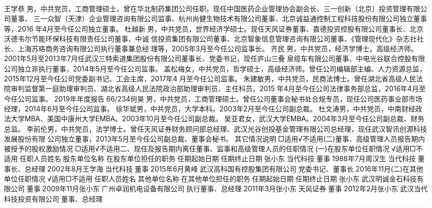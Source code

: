 王学恭
男，中共党员，工商管理硕士，曾在华北制药集团公司任职，现任中国医药企业管理协会副会长、三一创新（北京）投资管理有限公司董事、
三一众智（天津）企业管理咨询有限公司监事、杭州尚健生物技术有限公司董事、北京诚益通控制工程科技股份有限公司独立董事等，2016
年4月至今任公司独立董事。
杜越新
男，中共党员，世界经济学硕士。现任天风证券董事、嘉德投资控股有限公司董事长、北京沃德韦尔节能环保科技有限责任公司董事、中诚
信投资集团有限公司董事、北京智象信息管理咨询有限公司董事、《管理现代化》杂志社社长、上海苏珞商务咨询有限公司执行董事兼总经
理等，2005年3月至今任公司监事长。
齐民
男，中共党员，经济学博士，高级经济师。2001年5月至2013年7月任武汉三特索道集团股份有限公司董事长、党委书记，现任庐山三叠
泉缆车有限公司董事、中电光谷联合控股有限公司独立非执行董事，2014年5月至今任公司监事。
盖松梅女，中共党员，哲学硕士，高级经济师。曾任公司编辑部主编、人力资源总监，2015年12月至今任公司党委副书记、工会主席，2017年4
月至今任公司监事。
朱建敏男，中共党员，民商法博士。曾任湖北省高级人民法院审判监督第一庭助理审判员、湖北省高级人民法院政治部助理审判员、主任科员，2015
年4月至今任公司法律事务部总监，2016年4月至今任公司监事。
2019年年度报告
66/234何昊
男，中共党员，工商管理硕士。曾任公司董事会秘书处合规专员，现任公司医药事业部市场经理，2014年6月至今任公司监事。
徐华斌男，中共党员，大学本科。2003年2月至今任公司副总裁。
杜文涛男，中共党员，中南财经政法大学MBA、美国中康州大学EMBA。2003年10月至今任公司副总裁。
吴亚君女，武汉大学EMBA。2004年3月至今任公司副总裁、财务总监。
李前伦男，中共党员，法学博士。曾任天风证券财务顾问部总经理、武汉光谷创投基金管理有限公司总经理，现任武汉智讯创源科技发展股份有限
公司独立董事，2013年5月至今任公司副总裁、董事会秘书。
其它情况说明
□适用√不适用(二)董事、高级管理人员报告期内被授予的股权激励情况
□适用√不适用二、现任及报告期内离任董事、监事和高级管理人员的任职情况
(一)在股东单位任职情况
√适用□不适用
任职人员姓名
股东单位名称
在股东单位担任的职务
任期起始日期
任期终止日期
张小东
当代科技
董事
1988年7月周汉生
当代科技
董事长、总经理
2002年8月王学海
当代科技
董事
2015年6月黄峰
武汉高科国有控股集团有限公司
党委书记、董事长
2016年11月(二)在其他单位任职情况
√适用□不适用
任职人员姓名
其他单位名称
在其他单位担任的职务
任期起始日期
任期终止日期
张小东
武汉明诚金石科技有限公司
董事
2009年11月张小东
广州卓润机电设备有限公司
执行董事、总经理
2011年3月张小东
天风证券
董事
2012年2月张小东
武汉当代科技投资有限公司
董事、总经理